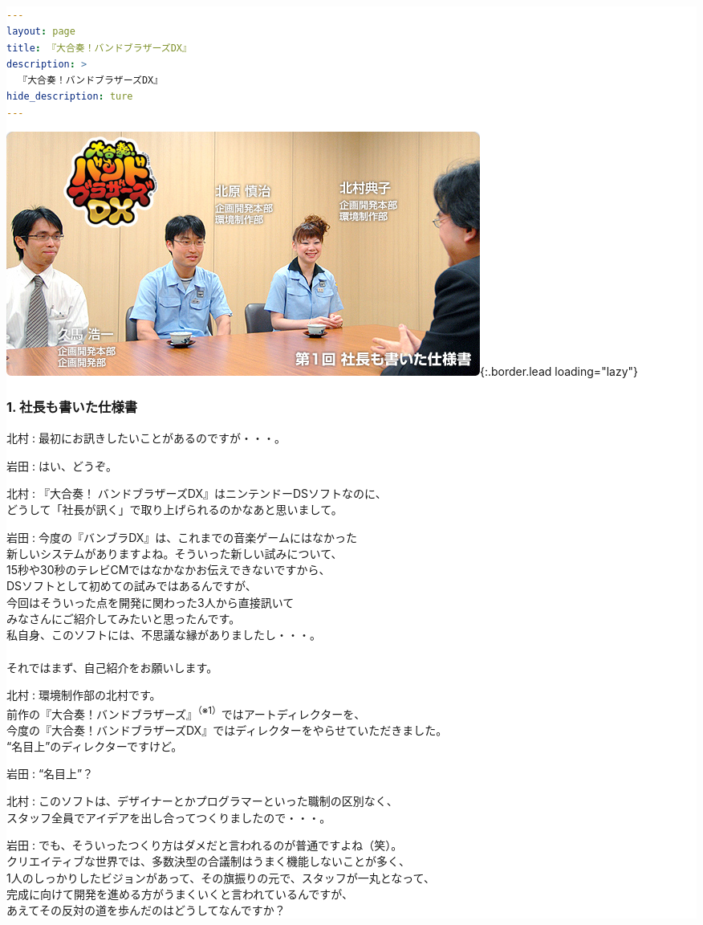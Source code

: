 ```yaml
---
layout: page
title: 『大合奏！バンドブラザーズDX』
description: >
  『大合奏！バンドブラザーズDX』
hide_description: ture
---
```


![](/others/interviews/jp/nds/axbj/vol1/img/mainvisual1.jpg){:.border.lead loading="lazy"}

### 1. 社長も書いた仕様書

北村
: 最初にお訊きしたいことがあるのですが・・・。

岩田
: はい、どうぞ。

北村
: 『大合奏！ バンドブラザーズDX』はニンテンドーDSソフトなのに、<br>どうして「社長が訊く」で取り上げられるのかなあと思いまして。

岩田
: 今度の『バンブラDX』は、これまでの音楽ゲームにはなかった<br>新しいシステムがありますよね。そういった新しい試みについて、<br>15秒や30秒のテレビCMではなかなかお伝えできないですから、<br>DSソフトとして初めての試みではあるんですが、<br>今回はそういった点を開発に関わった3人から直接訊いて<br>みなさんにご紹介してみたいと思ったんです。<br>私自身、このソフトには、不思議な縁がありましたし・・・。<br><br>それではまず、自己紹介をお願いします。

北村
: 環境制作部の北村です。<br>前作の『大合奏！バンドブラザーズ』<sup>（※1）</sup>ではアートディレクターを、<br>今度の『大合奏！バンドブラザーズDX』ではディレクターをやらせていただきました。<br>“名目上”のディレクターですけど。

岩田
: “名目上”？

北村
: このソフトは、デザイナーとかプログラマーといった職制の区別なく、<br>スタッフ全員でアイデアを出し合ってつくりましたので・・・。

岩田
: でも、そういったつくり方はダメだと言われるのが普通ですよね（笑）。<br>クリエイティブな世界では、多数決型の合議制はうまく機能しないことが多く、<br>1人のしっかりしたビジョンがあって、その旗振りの元で、スタッフが一丸となって、<br>完成に向けて開発を進める方がうまくいくと言われているんですが、<br>あえてその反対の道を歩んだのはどうしてなんですか？
